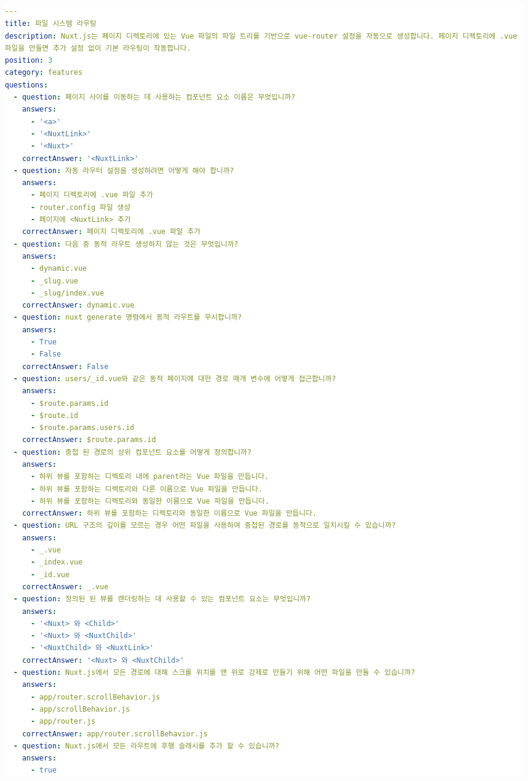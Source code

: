 ```yaml
---
title: 파일 시스템 라우팅
description: Nuxt.js는 페이지 디렉토리에 있는 Vue 파일의 파일 트리를 기반으로 vue-router 설정을 자동으로 생성합니다. 페이지 디렉토리에 .vue 파일을 만들면 추가 설정 없이 기본 라우팅이 작동합니다.
position: 3
category: features
questions:
  - question: 페이지 사이를 이동하는 데 사용하는 컴포넌트 요소 이름은 무엇입니까?
    answers:
      - '<a>'
      - '<NuxtLink>'
      - '<Nuxt>'
    correctAnswer: '<NuxtLink>'
  - question: 자동 라우터 설정을 생성하려면 어떻게 해야 합니까?
    answers:
      - 페이지 디렉토리에 .vue 파일 추가
      - router.config 파일 생성
      - 페이지에 <NuxtLink> 추가
    correctAnswer: 페이지 디렉토리에 .vue 파일 추가
  - question: 다음 중 동적 라우트 생성하지 않는 것은 무엇입니까?
    answers:
      - dynamic.vue
      - _slug.vue
      - _slug/index.vue
    correctAnswer: dynamic.vue
  - question: nuxt generate 명령에서 동적 라우트를 무시합니까?
    answers:
      - True
      - False
    correctAnswer: False
  - question: users/_id.vue와 같은 동적 페이지에 대한 경로 매개 변수에 어떻게 접근합니까?
    answers:
      - $route.params.id
      - $route.id
      - $route.params.users.id
    correctAnswer: $route.params.id
  - question: 중첩 된 경로의 상위 컴포넌트 요소를 어떻게 정의합니까?
    answers:
      - 하위 뷰를 포함하는 디렉토리 내에 parent라는 Vue 파일을 만듭니다.
      - 하위 뷰를 포함하는 디렉토리와 다른 이름으로 Vue 파일을 만듭니다.
      - 하위 뷰를 포함하는 디렉토리와 동일한 이름으로 Vue 파일을 만듭니다.
    correctAnswer: 하위 뷰를 포함하는 디렉토리와 동일한 이름으로 Vue 파일을 만듭니다.
  - question: URL 구조의 깊이를 모르는 경우 어떤 파일을 사용하여 중첩된 경로를 동적으로 일치시킬 수 있습니까?
    answers:
      - _.vue
      - _index.vue
      - _id.vue
    correctAnswer: _.vue
  - question: 정의된 된 뷰를 렌더링하는 데 사용할 수 있는 컴포넌트 요소는 무엇입니까?
    answers:
      - '<Nuxt> 와 <Child>'
      - '<Nuxt> 와 <NuxtChild>'
      - '<NuxtChild> 와 <NuxtLink>'
    correctAnswer: '<Nuxt> 와 <NuxtChild>'
  - question: Nuxt.js에서 모든 경로에 대해 스크롤 위치를 맨 위로 강제로 만들기 위해 어떤 파일을 만들 수 있습니까?
    answers:
      - app/router.scrollBehavior.js
      - app/scrollBehavior.js
      - app/router.js
    correctAnswer: app/router.scrollBehavior.js
  - question: Nuxt.js에서 모든 라우트에 후행 슬래시를 추가 할 수 있습니까?
    answers:
      - true
```